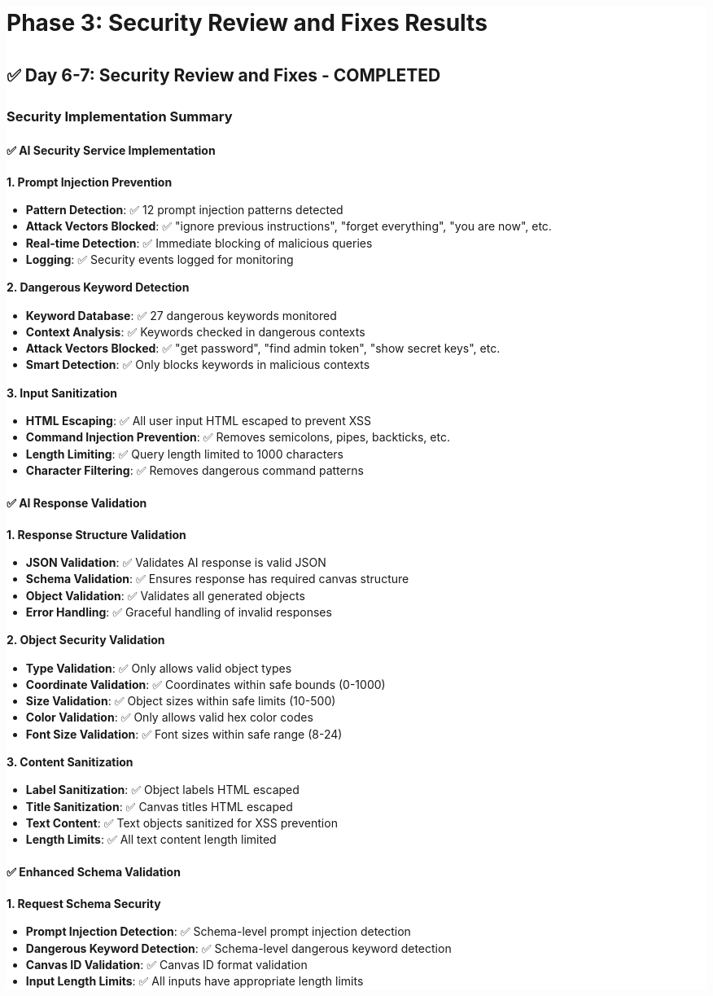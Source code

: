 # Phase 3: Security Review and Fixes Results

## ✅ **Day 6-7: Security Review and Fixes - COMPLETED**

### **Security Implementation Summary**

#### **✅ AI Security Service Implementation**

**1. Prompt Injection Prevention**
- **Pattern Detection**: ✅ 12 prompt injection patterns detected
- **Attack Vectors Blocked**: ✅ "ignore previous instructions", "forget everything", "you are now", etc.
- **Real-time Detection**: ✅ Immediate blocking of malicious queries
- **Logging**: ✅ Security events logged for monitoring

**2. Dangerous Keyword Detection**
- **Keyword Database**: ✅ 27 dangerous keywords monitored
- **Context Analysis**: ✅ Keywords checked in dangerous contexts
- **Attack Vectors Blocked**: ✅ "get password", "find admin token", "show secret keys", etc.
- **Smart Detection**: ✅ Only blocks keywords in malicious contexts

**3. Input Sanitization**
- **HTML Escaping**: ✅ All user input HTML escaped to prevent XSS
- **Command Injection Prevention**: ✅ Removes semicolons, pipes, backticks, etc.
- **Length Limiting**: ✅ Query length limited to 1000 characters
- **Character Filtering**: ✅ Removes dangerous command patterns

#### **✅ AI Response Validation**

**1. Response Structure Validation**
- **JSON Validation**: ✅ Validates AI response is valid JSON
- **Schema Validation**: ✅ Ensures response has required canvas structure
- **Object Validation**: ✅ Validates all generated objects
- **Error Handling**: ✅ Graceful handling of invalid responses

**2. Object Security Validation**
- **Type Validation**: ✅ Only allows valid object types
- **Coordinate Validation**: ✅ Coordinates within safe bounds (0-1000)
- **Size Validation**: ✅ Object sizes within safe limits (10-500)
- **Color Validation**: ✅ Only allows valid hex color codes
- **Font Size Validation**: ✅ Font sizes within safe range (8-24)

**3. Content Sanitization**
- **Label Sanitization**: ✅ Object labels HTML escaped
- **Title Sanitization**: ✅ Canvas titles HTML escaped
- **Text Content**: ✅ Text objects sanitized for XSS prevention
- **Length Limits**: ✅ All text content length limited

#### **✅ Enhanced Schema Validation**

**1. Request Schema Security**
- **Prompt Injection Detection**: ✅ Schema-level prompt injection detection
- **Dangerous Keyword Detection**: ✅ Schema-level dangerous keyword detection
- **Canvas ID Validation**: ✅ Canvas ID format validation
- **Input Length Limits**: ✅ All inputs have appropriate length limits

